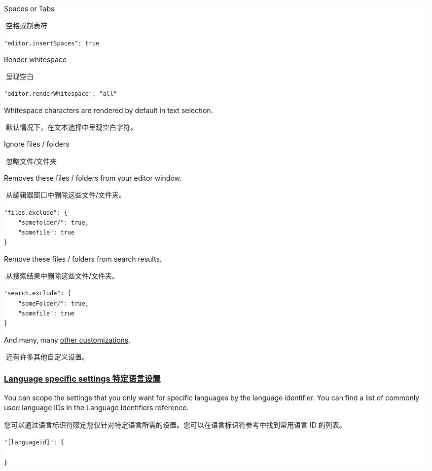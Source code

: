Spaces or Tabs

​​	空格或制表符

```
"editor.insertSpaces": true
```

Render whitespace

​​	呈现空白

```
"editor.renderWhitespace": "all"
```

Whitespace characters are rendered by default in text selection.

​​	默认情况下，在文本选择中呈现空白字符。

Ignore files / folders

​​	忽略文件/文件夹

Removes these files / folders from your editor window.

​​	从编辑器窗口中删除这些文件/文件夹。

```
"files.exclude": {
    "somefolder/": true,
    "somefile": true
}
```

Remove these files / folders from search results.

​​	从搜索结果中删除这些文件/文件夹。

```
"search.exclude": {
    "someFolder/": true,
    "somefile": true
}
```

And many, many [other customizations](https://code.visualstudio.com/docs/getstarted/settings).

​​	还有许多其他自定义设置。

### [Language specific settings 特定语言设置](https://code.visualstudio.com/docs/getstarted/tips-and-tricks#_language-specific-settings)

You can scope the settings that you only want for specific languages by the language identifier. You can find a list of commonly used language IDs in the [Language Identifiers](https://code.visualstudio.com/docs/languages/identifiers) reference.

​​	您可以通过语言标识符限定您仅针对特定语言所需的设置。您可以在语言标识符参考中找到常用语言 ID 的列表。

```
"[languageid]": {

}
```
